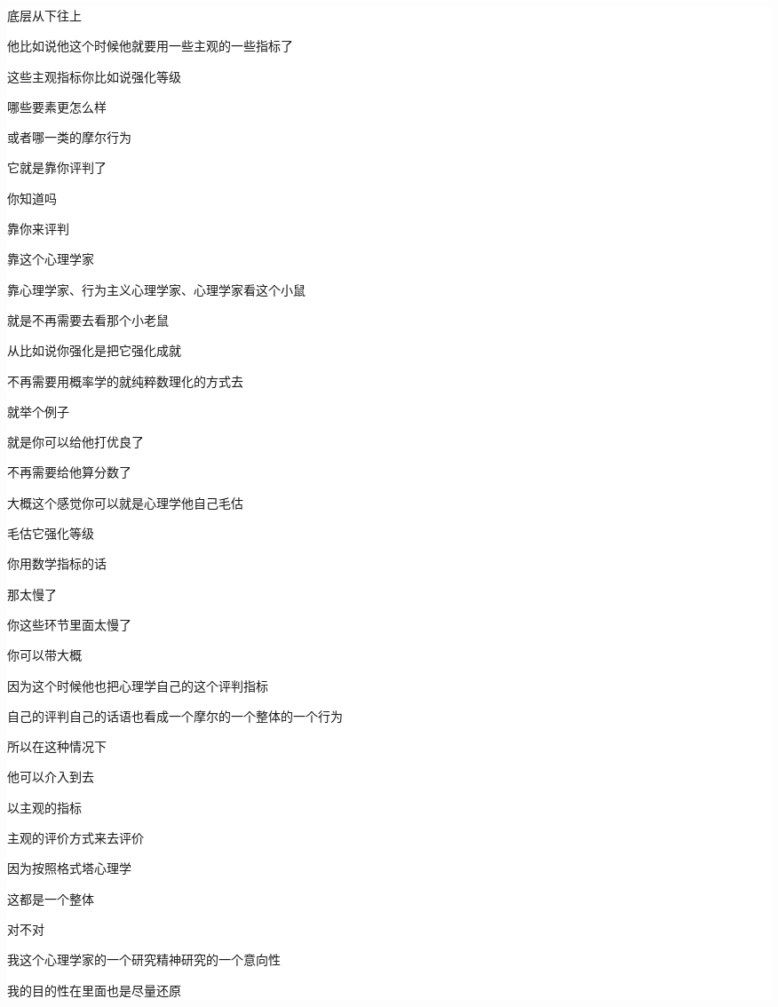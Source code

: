 底层从下往上

他比如说他这个时候他就要用一些主观的一些指标了

这些主观指标你比如说强化等级

哪些要素更怎么样

或者哪一类的摩尔行为

它就是靠你评判了

你知道吗

靠你来评判

靠这个心理学家

靠心理学家、行为主义心理学家、心理学家看这个小鼠

就是不再需要去看那个小老鼠

从比如说你强化是把它强化成就

不再需要用概率学的就纯粹数理化的方式去

就举个例子

就是你可以给他打优良了

不再需要给他算分数了

大概这个感觉你可以就是心理学他自己毛估

毛估它强化等级

你用数学指标的话

那太慢了

你这些环节里面太慢了

你可以带大概

因为这个时候他也把心理学自己的这个评判指标

自己的评判自己的话语也看成一个摩尔的一个整体的一个行为

所以在这种情况下

他可以介入到去

以主观的指标

主观的评价方式来去评价

因为按照格式塔心理学

这都是一个整体

对不对

我这个心理学家的一个研究精神研究的一个意向性

我的目的性在里面也是尽量还原
